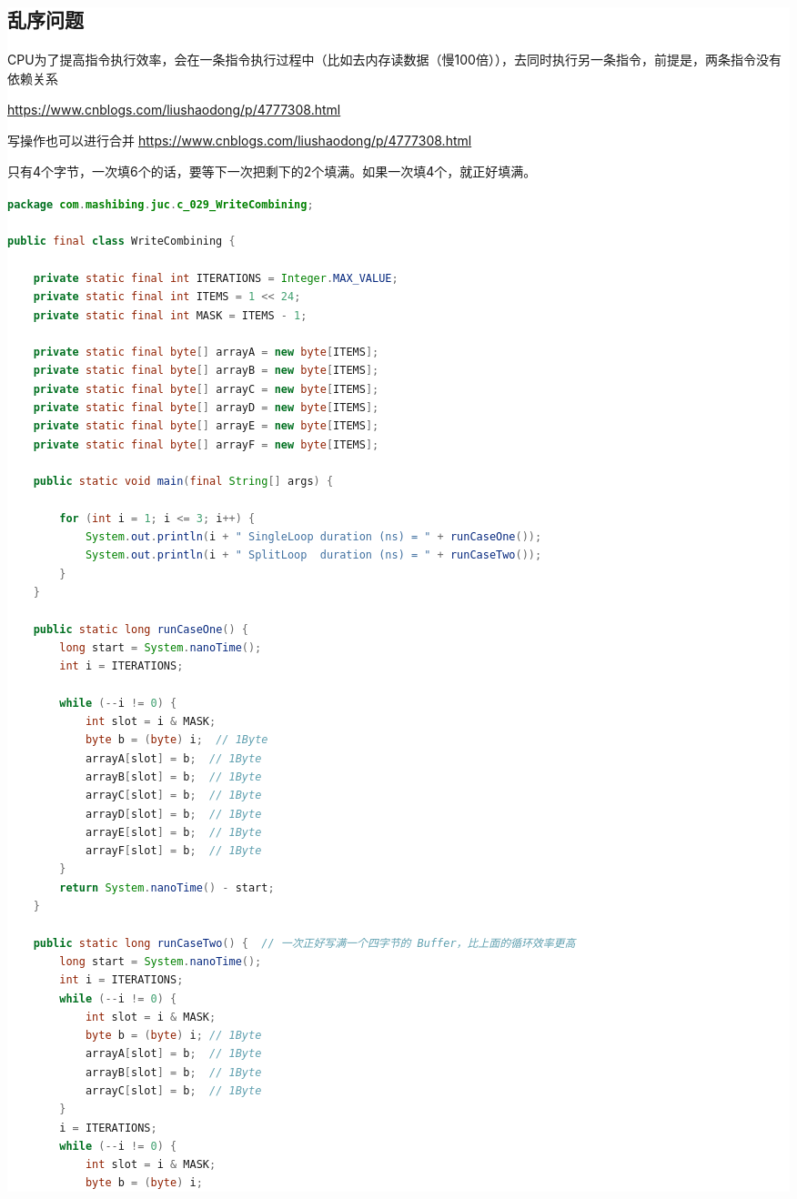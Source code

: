## 乱序问题

CPU为了提高指令执行效率，会在一条指令执行过程中（比如去内存读数据（慢100倍）），去同时执行另一条指令，前提是，两条指令没有依赖关系

https://www.cnblogs.com/liushaodong/p/4777308.html

写操作也可以进行合并  https://www.cnblogs.com/liushaodong/p/4777308.html

只有4个字节，一次填6个的话，要等下一次把剩下的2个填满。如果一次填4个，就正好填满。

```java
package com.mashibing.juc.c_029_WriteCombining;

public final class WriteCombining {

    private static final int ITERATIONS = Integer.MAX_VALUE;
    private static final int ITEMS = 1 << 24;
    private static final int MASK = ITEMS - 1;

    private static final byte[] arrayA = new byte[ITEMS];
    private static final byte[] arrayB = new byte[ITEMS];
    private static final byte[] arrayC = new byte[ITEMS];
    private static final byte[] arrayD = new byte[ITEMS];
    private static final byte[] arrayE = new byte[ITEMS];
    private static final byte[] arrayF = new byte[ITEMS];

    public static void main(final String[] args) {

        for (int i = 1; i <= 3; i++) {
            System.out.println(i + " SingleLoop duration (ns) = " + runCaseOne());
            System.out.println(i + " SplitLoop  duration (ns) = " + runCaseTwo());
        }
    }

    public static long runCaseOne() {
        long start = System.nanoTime();
        int i = ITERATIONS;

        while (--i != 0) {
            int slot = i & MASK;
            byte b = (byte) i;  // 1Byte
            arrayA[slot] = b;  // 1Byte
            arrayB[slot] = b;  // 1Byte
            arrayC[slot] = b;  // 1Byte
            arrayD[slot] = b;  // 1Byte
            arrayE[slot] = b;  // 1Byte
            arrayF[slot] = b;  // 1Byte
        }
        return System.nanoTime() - start;
    }

    public static long runCaseTwo() {  // 一次正好写满一个四字节的 Buffer，比上面的循环效率更高
        long start = System.nanoTime();
        int i = ITERATIONS;
        while (--i != 0) {
            int slot = i & MASK;
            byte b = (byte) i; // 1Byte
            arrayA[slot] = b;  // 1Byte
            arrayB[slot] = b;  // 1Byte
            arrayC[slot] = b;  // 1Byte
        }
        i = ITERATIONS;
        while (--i != 0) {
            int slot = i & MASK;
            byte b = (byte) i;
```